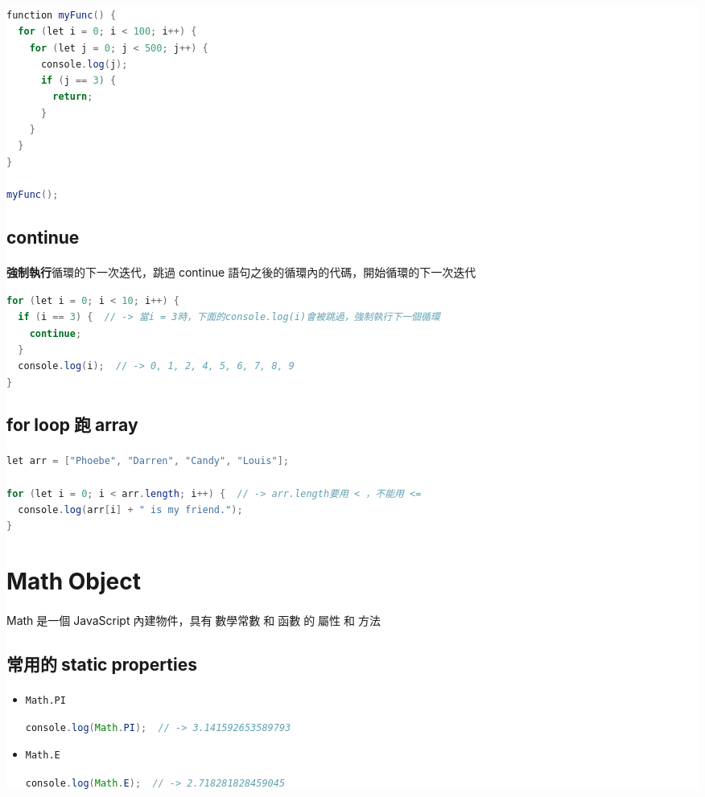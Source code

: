```Java Script
function myFunc() {
  for (let i = 0; i < 100; i++) {
    for (let j = 0; j < 500; j++) {
      console.log(j);
      if (j == 3) {
        return;
      }
    }
  }
}

myFunc();
```

## continue

**強制執行**循環的下一次迭代，跳過 continue 語句之後的循環內的代碼，開始循環的下一次迭代

```Java Script
for (let i = 0; i < 10; i++) {
  if (i == 3) {  // -> 當i = 3時，下面的console.log(i)會被跳過，強制執行下一個循環
    continue;
  }
  console.log(i);  // -> 0, 1, 2, 4, 5, 6, 7, 8, 9
}
```

## for loop 跑 array

```Java Script
let arr = ["Phoebe", "Darren", "Candy", "Louis"];

for (let i = 0; i < arr.length; i++) {  // -> arr.length要用 < ，不能用 <=
  console.log(arr[i] + " is my friend.");
}
```

# Math Object

Math 是一個 JavaScript 內建物件，具有 數學常數 和 函數 的 屬性 和 方法

## 常用的 static properties

- `Math.PI`

  ```Java Script
  console.log(Math.PI);  // -> 3.141592653589793
  ```

- `Math.E`
  ```Java Script
  console.log(Math.E);  // -> 2.718281828459045
  ```
